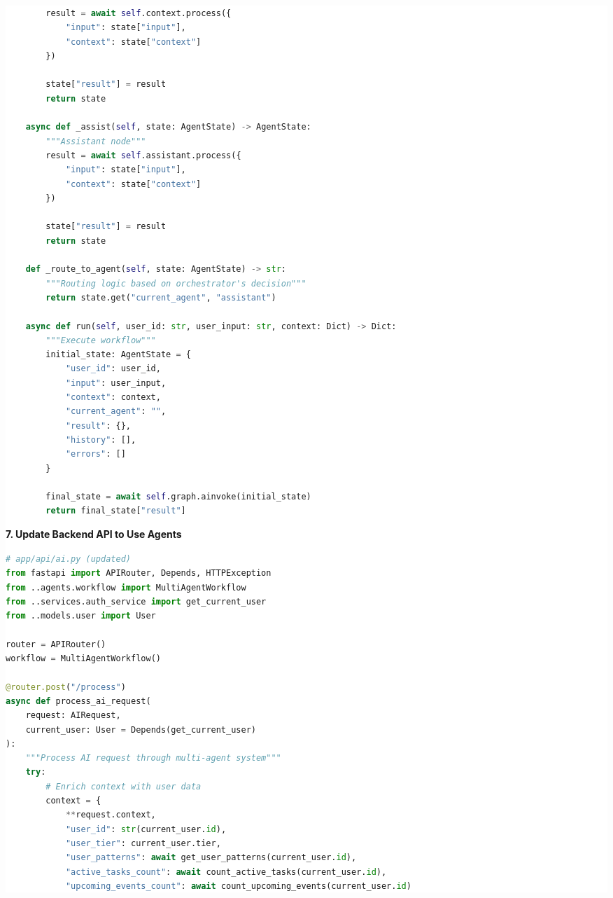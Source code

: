 ```python
        result = await self.context.process({
            "input": state["input"],
            "context": state["context"]
        })
        
        state["result"] = result
        return state
    
    async def _assist(self, state: AgentState) -> AgentState:
        """Assistant node"""
        result = await self.assistant.process({
            "input": state["input"],
            "context": state["context"]
        })
        
        state["result"] = result
        return state
    
    def _route_to_agent(self, state: AgentState) -> str:
        """Routing logic based on orchestrator's decision"""
        return state.get("current_agent", "assistant")
    
    async def run(self, user_id: str, user_input: str, context: Dict) -> Dict:
        """Execute workflow"""
        initial_state: AgentState = {
            "user_id": user_id,
            "input": user_input,
            "context": context,
            "current_agent": "",
            "result": {},
            "history": [],
            "errors": []
        }
        
        final_state = await self.graph.ainvoke(initial_state)
        return final_state["result"]
```

**7. Update Backend API to Use Agents**
```python
# app/api/ai.py (updated)
from fastapi import APIRouter, Depends, HTTPException
from ..agents.workflow import MultiAgentWorkflow
from ..services.auth_service import get_current_user
from ..models.user import User

router = APIRouter()
workflow = MultiAgentWorkflow()

@router.post("/process")
async def process_ai_request(
    request: AIRequest,
    current_user: User = Depends(get_current_user)
):
    """Process AI request through multi-agent system"""
    try:
        # Enrich context with user data
        context = {
            **request.context,
            "user_id": str(current_user.id),
            "user_tier": current_user.tier,
            "user_patterns": await get_user_patterns(current_user.id),
            "active_tasks_count": await count_active_tasks(current_user.id),
            "upcoming_events_count": await count_upcoming_events(current_user.id)
```